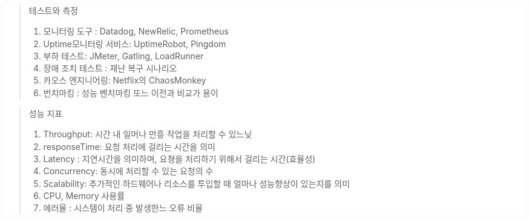> 테스트와 측정
> 1. 모니터링 도구 : Datadog, NewRelic, Prometheus
> 2. Uptime모니터링 서비스: UptimeRobot, Pingdom
> 3. 부하 테스트: JMeter, Gatling, LoadRunner
> 4. 장애 조치 테스트 : 재난 복구 시나리오
> 5. 카오스 엔지니어링: Netflix의 ChaosMonkey
> 6. 번치마킹 : 성능 벤치마킹 또느 이전과 비교가 용이


> 성능 지표
> 1. Throughput: 시간 내 일머나 만흥 작업을 처리할 수 있느닞
> 2. responseTime: 요청 처리에 걸리는 시간을 의미
> 3. Latency : 지연시간을 의미하며, 요쳥을 처리하기 위해서 걸리는 시간(효율성)
> 4. Concurrency: 동시에 처리할 수 있는 요청의 수 
> 5. Scalability: 추가적인 하드웨어나 리소스를 투입할 때 얼마나 성능향상이 있는지를 의미
> 6. CPU, Memory 사용률
> 7. 에러율 : 시스템이 처리 중 발생한느 오류 비율